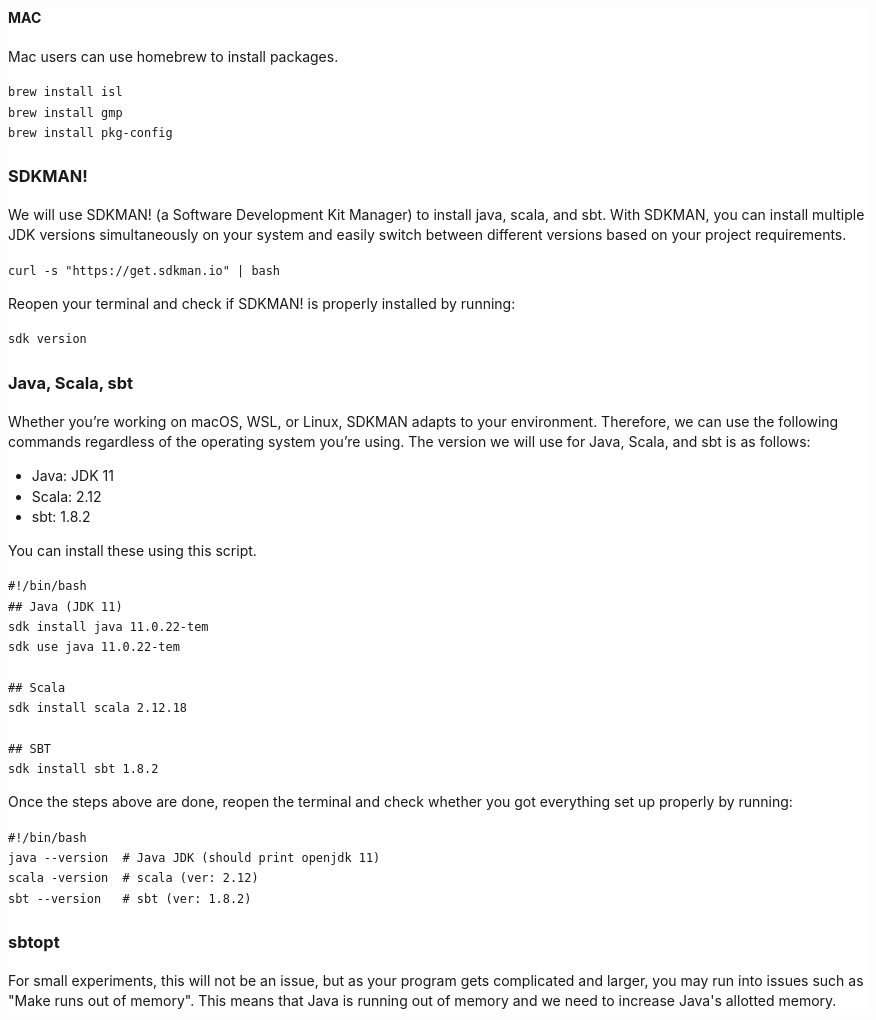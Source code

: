 #### MAC
Mac users can use homebrew to install packages.
```shell
brew install isl
brew install gmp
brew install pkg-config
```

### SDKMAN!
We will use SDKMAN! (a Software Development Kit Manager) to install java, scala, and sbt.
With SDKMAN, you can install multiple JDK versions simultaneously on your system and easily switch between different versions based on your project requirements.
```shell
curl -s "https://get.sdkman.io" | bash
```
Reopen your terminal and check if SDKMAN! is properly installed by running:
```shell
sdk version
```

### Java, Scala, sbt
Whether you’re working on macOS, WSL, or Linux, SDKMAN adapts to your environment. Therefore, we can use the following commands regardless of the operating system you’re using. The version we will use for Java, Scala, and sbt is as follows:
* Java: JDK 11
* Scala: 2.12
* sbt: 1.8.2

You can install these using this script.
```shell
#!/bin/bash
## Java (JDK 11)
sdk install java 11.0.22-tem
sdk use java 11.0.22-tem

## Scala
sdk install scala 2.12.18

## SBT
sdk install sbt 1.8.2
```

Once the steps above are done, reopen the terminal and check whether you got everything set up properly by running:
```shell
#!/bin/bash
java --version  # Java JDK (should print openjdk 11)
scala -version  # scala (ver: 2.12)
sbt --version   # sbt (ver: 1.8.2)
```

### sbtopt
For small experiments, this will not be an issue, but as your program gets complicated and larger, you may run into issues such as "Make runs out of memory".
This means that Java is running out of memory and we need to increase Java's allotted memory.
